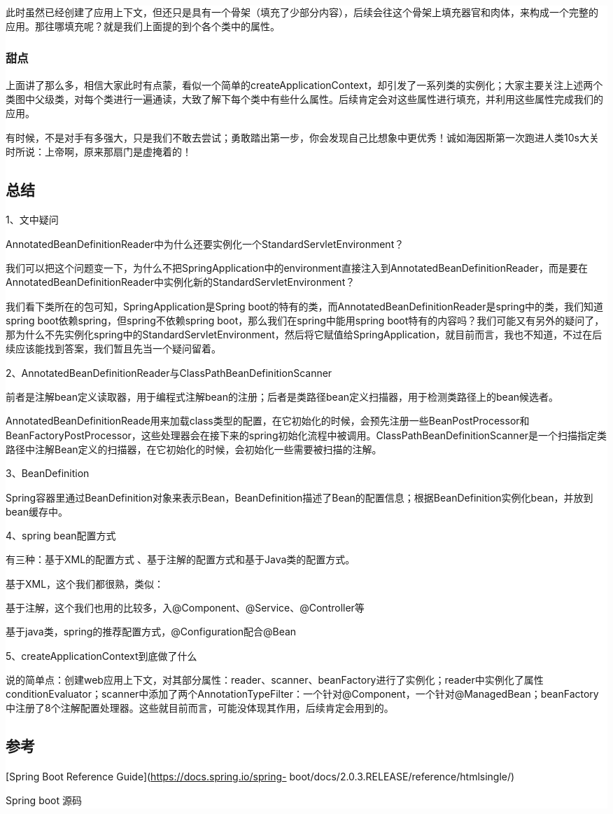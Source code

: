 此时虽然已经创建了应用上下文，但还只是具有一个骨架（填充了少部分内容），后续会往这个骨架上填充器官和肉体，来构成一个完整的应用。那往哪填充呢？就是我们上面提的到个各个类中的属性。

###  甜点

上面讲了那么多，相信大家此时有点蒙，看似一个简单的createApplicationContext，却引发了一系列类的实例化；大家主要关注上述两个类图中父级类，对每个类进行一遍通读，大致了解下每个类中有些什么属性。后续肯定会对这些属性进行填充，并利用这些属性完成我们的应用。

有时候，不是对手有多强大，只是我们不敢去尝试；勇敢踏出第一步，你会发现自己比想象中更优秀！诚如海因斯第一次跑进人类10s大关时所说：上帝啊，原来那扇门是虚掩着的！

## 总结

1、文中疑问

AnnotatedBeanDefinitionReader中为什么还要实例化一个StandardServletEnvironment？

我们可以把这个问题变一下，为什么不把SpringApplication中的environment直接注入到AnnotatedBeanDefinitionReader，而是要在AnnotatedBeanDefinitionReader中实例化新的StandardServletEnvironment？

我们看下类所在的包可知，SpringApplication是Spring
boot的特有的类，而AnnotatedBeanDefinitionReader是spring中的类，我们知道spring
boot依赖spring，但spring不依赖spring boot，那么我们在spring中能用spring
boot特有的内容吗？我们可能又有另外的疑问了，
那为什么不先实例化spring中的StandardServletEnvironment，然后将它赋值给SpringApplication，就目前而言，我也不知道，不过在后续应该能找到答案，我们暂且先当一个疑问留着。

2、AnnotatedBeanDefinitionReader与ClassPathBeanDefinitionScanner

前者是注解bean定义读取器，用于编程式注解bean的注册；后者是类路径bean定义扫描器，用于检测类路径上的bean候选者。

AnnotatedBeanDefinitionReade用来加载class类型的配置，在它初始化的时候，会预先注册一些BeanPostProcessor和BeanFactoryPostProcessor，这些处理器会在接下来的spring初始化流程中被调用。ClassPathBeanDefinitionScanner是一个扫描指定类路径中注解Bean定义的扫描器，在它初始化的时候，会初始化一些需要被扫描的注解。

3、BeanDefinition

Spring容器里通过BeanDefinition对象来表示Bean，BeanDefinition描述了Bean的配置信息；根据BeanDefinition实例化bean，并放到bean缓存中。

4、spring bean配置方式

有三种：基于XML的配置方式 、基于注解的配置方式和基于Java类的配置方式。

基于XML，这个我们都很熟，类似：<bean id="xx" class="xxx" />

基于注解，这个我们也用的比较多，入@Component、@Service、@Controller等  

基于java类，spring的推荐配置方式，@Configuration配合@Bean

5、createApplicationContext到底做了什么

说的简单点：创建web应用上下文，对其部分属性：reader、scanner、beanFactory进行了实例化；reader中实例化了属性conditionEvaluator；scanner中添加了两个AnnotationTypeFilter：一个针对@Component，一个针对@ManagedBean；beanFactory中注册了8个注解配置处理器。这些就目前而言，可能没体现其作用，后续肯定会用到的。

## 参考

[Spring Boot Reference Guide](https://docs.spring.io/spring-
boot/docs/2.0.3.RELEASE/reference/htmlsingle/)

Spring boot 源码

